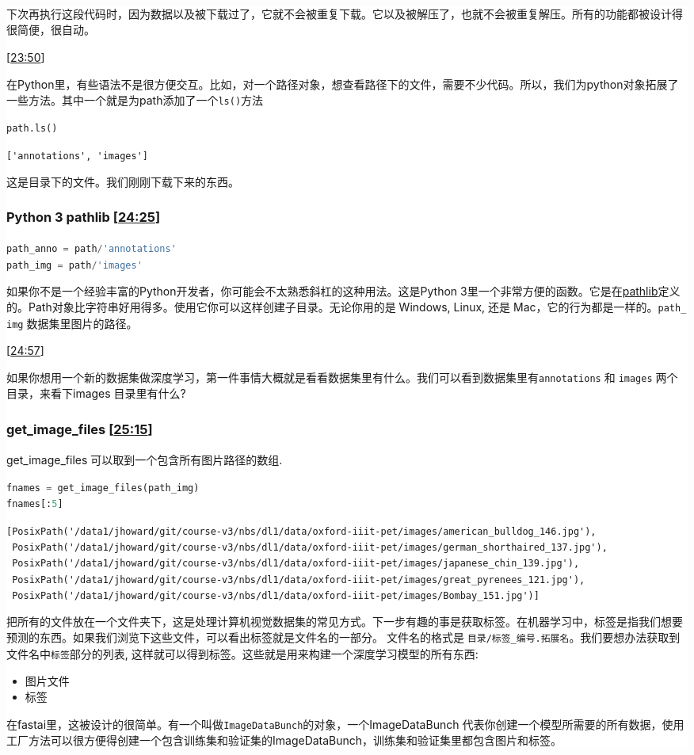 下次再执行这段代码时，因为数据以及被下载过了，它就不会被重复下载。它以及被解压了，也就不会被重复解压。所有的功能都被设计得很简便，很自动。

[[23:50](https://youtu.be/BWWm4AzsdLk?t=1430)]

在Python里，有些语法不是很方便交互。比如，对一个路径对象，想查看路径下的文件，需要不少代码。所以，我们为python对象拓展了一些方法。其中一个就是为path添加了一个`ls()`方法

```python
path.ls()
```
```
['annotations', 'images']
```

这是目录下的文件。我们刚刚下载下来的东西。 

### Python 3 pathlib [[24:25](https://youtu.be/BWWm4AzsdLk?t=1465)]

```python
path_anno = path/'annotations'
path_img = path/'images'
```

如果你不是一个经验丰富的Python开发者，你可能会不太熟悉斜杠的这种用法。这是Python 3里一个非常方便的函数。它是在[pathlib](https://docs.python.org/3/library/pathlib.html)定义的。Path对象比字符串好用得多。使用它你可以这样创建子目录。无论你用的是 Windows, Linux, 还是 Mac，它的行为都是一样的。`path_img` 数据集里图片的路径。

[[24:57](https://youtu.be/BWWm4AzsdLk?t=1497)]

如果你想用一个新的数据集做深度学习，第一件事情大概就是看看数据集里有什么。我们可以看到数据集里有`annotations` 和 `images` 两个目录，来看下images 目录里有什么? 

### get_image_files [[25:15](https://youtu.be/BWWm4AzsdLk?t=1515)]

get_image_files 可以取到一个包含所有图片路径的数组. 

```python
fnames = get_image_files(path_img)
fnames[:5]
```
```
[PosixPath('/data1/jhoward/git/course-v3/nbs/dl1/data/oxford-iiit-pet/images/american_bulldog_146.jpg'),
 PosixPath('/data1/jhoward/git/course-v3/nbs/dl1/data/oxford-iiit-pet/images/german_shorthaired_137.jpg'),
 PosixPath('/data1/jhoward/git/course-v3/nbs/dl1/data/oxford-iiit-pet/images/japanese_chin_139.jpg'),
 PosixPath('/data1/jhoward/git/course-v3/nbs/dl1/data/oxford-iiit-pet/images/great_pyrenees_121.jpg'),
 PosixPath('/data1/jhoward/git/course-v3/nbs/dl1/data/oxford-iiit-pet/images/Bombay_151.jpg')]
```

 把所有的文件放在一个文件夹下，这是处理计算机视觉数据集的常见方式。下一步有趣的事是获取标签。在机器学习中，标签是指我们想要预测的东西。如果我们浏览下这些文件，可以看出标签就是文件名的一部分。 文件名的格式是 `目录/标签_编号.拓展名`。我们要想办法获取到文件名中`标签`部分的列表, 这样就可以得到标签。这些就是用来构建一个深度学习模型的所有东西:
 - 图片文件
 - 标签

在fastai里，这被设计的很简单。有一个叫做`ImageDataBunch`的对象，一个ImageDataBunch 代表你创建一个模型所需要的所有数据，使用工厂方法可以很方便得创建一个包含训练集和验证集的ImageDataBunch，训练集和验证集里都包含图片和标签。 
